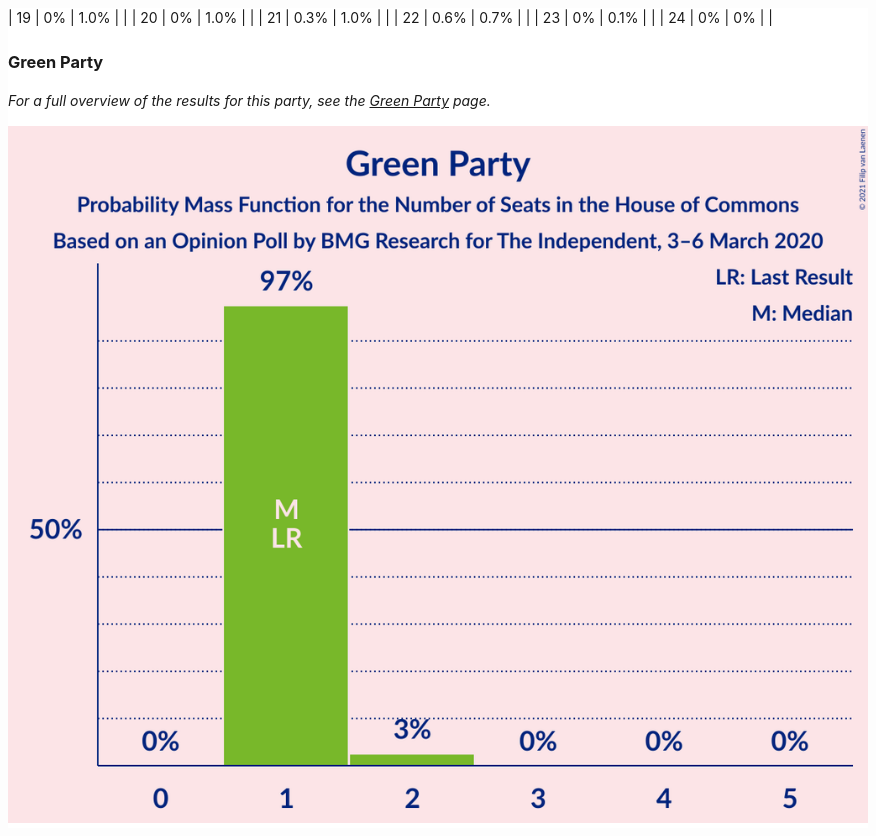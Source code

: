 | 19 | 0% | 1.0% |  |
| 20 | 0% | 1.0% |  |
| 21 | 0.3% | 1.0% |  |
| 22 | 0.6% | 0.7% |  |
| 23 | 0% | 0.1% |  |
| 24 | 0% | 0% |  |

### Green Party

*For a full overview of the results for this party, see the [Green Party](party-greenparty.html) page.*

![Graph with seats probability mass function not yet produced](2020-03-06-BMGResearch-seats-pmf-greenparty.png "Seats Probability Mass Function")
